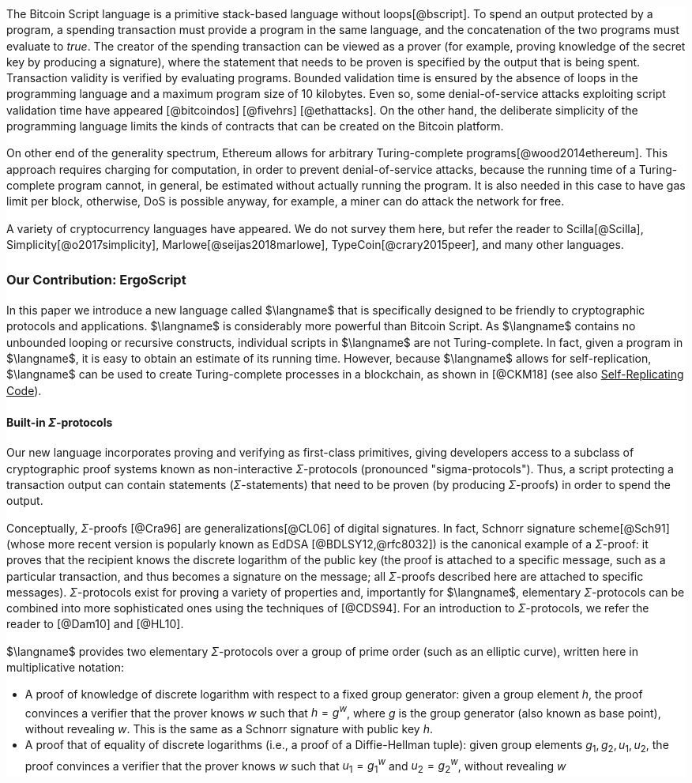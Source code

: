 The Bitcoin Script language is a primitive stack-based language without loops[@bscript]. To spend an output protected by a program, a spending transaction must provide a program in the same language, and the concatenation of the two programs must evaluate to *true*. The creator of the spending transaction can be viewed as a prover (for example, proving knowledge of the secret key by producing a signature), where the statement that needs to be proven is specified by the output that is being spent. Transaction validity is verified by evaluating programs. Bounded validation time is ensured by the absence of loops in the programming language and a maximum program size of 10 kilobytes. Even so, some denial-of-service attacks exploiting script validation time have appeared [@bitcoindos] [@fivehrs] [@ethattacks]. On the other hand, the deliberate simplicity of the programming language limits the kinds of contracts that can be created on the Bitcoin platform.

On other end of the generality spectrum, Ethereum allows for arbitrary Turing-complete programs[@wood2014ethereum]. This approach requires charging for computation, in order to prevent denial-of-service attacks, because the running time of a Turing-complete program cannot, in general, be estimated without actually running the program. It is also needed in this case to have gas limit per block, otherwise, DoS is possible anyway, for example, a miner can do attack the network for free.

A variety of cryptocurrency languages have appeared. We do not survey them here, but refer the reader to Scilla[@Scilla], Simplicity[@o2017simplicity], Marlowe[@seijas2018marlowe], TypeCoin[@crary2015peer], and many other languages.

### Our Contribution: ErgoScript

In this paper we introduce a new language called $\langname$ that is specifically designed to be friendly to cryptographic protocols and applications. $\langname$ is considerably more powerful than Bitcoin Script. As $\langname$ contains no unbounded looping or recursive constructs, individual scripts in $\langname$ are not Turing-complete. In fact, given a program in $\langname$, it is easy to obtain an estimate of its running time. However, because $\langname$ allows for self-replication, $\langname$ can be used to create Turing-complete processes in a blockchain, as shown in [@CKM18] (see also [Self-Replicating Code](#self-replicating-code)).

#### Built-in $\Sigma$-protocols

Our new language incorporates proving and verifying as first-class primitives, giving developers access to a subclass of cryptographic proof systems known as non-interactive $\Sigma$-protocols (pronounced "sigma-protocols"). Thus, a script protecting a transaction output can contain statements ($\Sigma$-statements) that need to be proven (by producing $\Sigma$-proofs) in order to spend the output.

Conceptually, $\Sigma$-proofs [@Cra96] are generalizations[@CL06] of digital signatures. In fact, Schnorr signature scheme[@Sch91] (whose more recent version is popularly known as EdDSA [@BDLSY12,@rfc8032]) is the canonical example of a $\Sigma$-proof: it proves that the recipient knows the discrete logarithm of the public key (the proof is attached to a specific message, such as a particular transaction, and thus becomes a signature on the message; all $\Sigma$-proofs described here are attached to specific messages). $\Sigma$-protocols exist for proving a variety of properties and, importantly for $\langname$, elementary $\Sigma$-protocols can be combined into more sophisticated ones using the techniques of [@CDS94]. For an introduction to $\Sigma$-protocols, we refer the reader to [@Dam10] and [@HL10].

$\langname$ provides two elementary $\Sigma$-protocols over a group of prime order (such as an elliptic curve), written here in multiplicative notation:

* A proof of knowledge of discrete logarithm with respect to a fixed group generator: given a group element $h$, the proof convinces a verifier that the prover knows $w$ such that $h=g^w$, where $g$ is the group generator (also known as base point), without revealing $w$. This is the same as a Schnorr signature with public key $h$.
* A proof that of equality of discrete logarithms (i.e., a proof of a Diffie-Hellman tuple): given group elements $g_1, g_2, u_1, u_2$, the proof convinces a verifier that the prover knows $w$ such that $u_1=g_1^w$ and $u_2=g_2^w$, without revealing $w$
